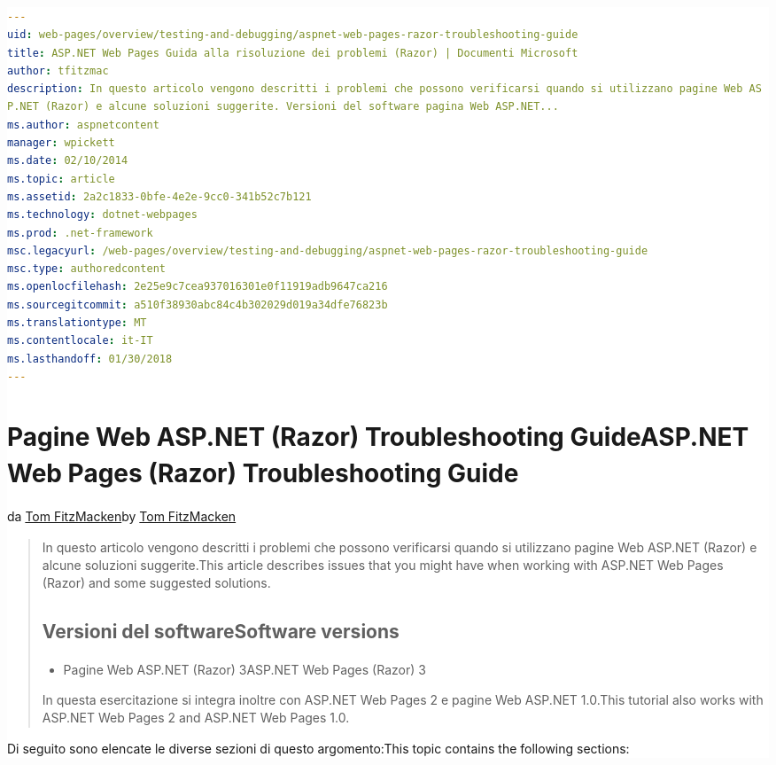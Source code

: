 ```yaml
---
uid: web-pages/overview/testing-and-debugging/aspnet-web-pages-razor-troubleshooting-guide
title: ASP.NET Web Pages Guida alla risoluzione dei problemi (Razor) | Documenti Microsoft
author: tfitzmac
description: In questo articolo vengono descritti i problemi che possono verificarsi quando si utilizzano pagine Web ASP.NET (Razor) e alcune soluzioni suggerite. Versioni del software pagina Web ASP.NET...
ms.author: aspnetcontent
manager: wpickett
ms.date: 02/10/2014
ms.topic: article
ms.assetid: 2a2c1833-0bfe-4e2e-9cc0-341b52c7b121
ms.technology: dotnet-webpages
ms.prod: .net-framework
msc.legacyurl: /web-pages/overview/testing-and-debugging/aspnet-web-pages-razor-troubleshooting-guide
msc.type: authoredcontent
ms.openlocfilehash: 2e25e9c7cea937016301e0f11919adb9647ca216
ms.sourcegitcommit: a510f38930abc84c4b302029d019a34dfe76823b
ms.translationtype: MT
ms.contentlocale: it-IT
ms.lasthandoff: 01/30/2018
---
```

<a name="aspnet-web-pages-razor-troubleshooting-guide"></a><span data-ttu-id="d7b5f-104">Pagine Web ASP.NET (Razor) Troubleshooting Guide</span><span class="sxs-lookup"><span data-stu-id="d7b5f-104">ASP.NET Web Pages (Razor) Troubleshooting Guide</span></span>
====================
<span data-ttu-id="d7b5f-105">da [Tom FitzMacken](https://github.com/tfitzmac)</span><span class="sxs-lookup"><span data-stu-id="d7b5f-105">by [Tom FitzMacken](https://github.com/tfitzmac)</span></span>

> <span data-ttu-id="d7b5f-106">In questo articolo vengono descritti i problemi che possono verificarsi quando si utilizzano pagine Web ASP.NET (Razor) e alcune soluzioni suggerite.</span><span class="sxs-lookup"><span data-stu-id="d7b5f-106">This article describes issues that you might have when working with ASP.NET Web Pages (Razor) and some suggested solutions.</span></span>
> 
> ## <a name="software-versions"></a><span data-ttu-id="d7b5f-107">Versioni del software</span><span class="sxs-lookup"><span data-stu-id="d7b5f-107">Software versions</span></span>
> 
> 
> - <span data-ttu-id="d7b5f-108">Pagine Web ASP.NET (Razor) 3</span><span class="sxs-lookup"><span data-stu-id="d7b5f-108">ASP.NET Web Pages (Razor) 3</span></span>
>   
> 
> <span data-ttu-id="d7b5f-109">In questa esercitazione si integra inoltre con ASP.NET Web Pages 2 e pagine Web ASP.NET 1.0.</span><span class="sxs-lookup"><span data-stu-id="d7b5f-109">This tutorial also works with ASP.NET Web Pages 2 and ASP.NET Web Pages 1.0.</span></span>


<span data-ttu-id="d7b5f-110">Di seguito sono elencate le diverse sezioni di questo argomento:</span><span class="sxs-lookup"><span data-stu-id="d7b5f-110">This topic contains the following sections:</span></span>
